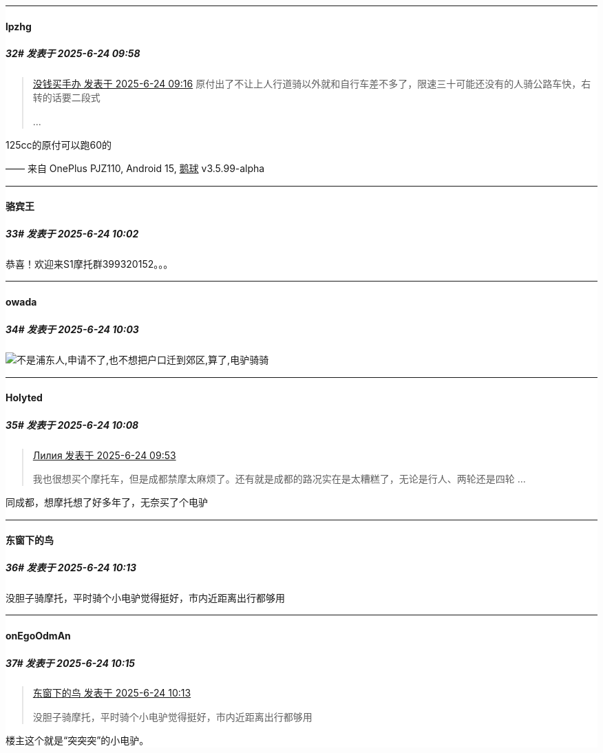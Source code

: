 *****

####  lpzhg  
##### 32#       发表于 2025-6-24 09:58

<blockquote><a href="httphttps://stage1st.com/2b/forum.php?mod=redirect&amp;goto=findpost&amp;pid=67989322&amp;ptid=2254678" target="_blank">没钱买手办 发表于 2025-6-24 09:16</a>
原付出了不让上人行道骑以外就和自行车差不多了，限速三十可能还没有的人骑公路车快，右转的话要二段式

 ...</blockquote>
125cc的原付可以跑60的

—— 来自 OnePlus PJZ110, Android 15, [鹅球](https://www.pgyer.com/xfPejhuq) v3.5.99-alpha

*****

####  骆宾王  
##### 33#       发表于 2025-6-24 10:02

恭喜！欢迎来S1摩托群399320152。。。

*****

####  owada  
##### 34#       发表于 2025-6-24 10:03

<img src="https://static.stage1st.com/image/smiley/face2017/037.png" referrerpolicy="no-referrer">不是浦东人,申请不了,也不想把户口迁到郊区,算了,电驴骑骑

*****

####  Holyted  
##### 35#       发表于 2025-6-24 10:08

<blockquote><a href="httphttps://stage1st.com/2b/forum.php?mod=redirect&amp;goto=findpost&amp;pid=67989579&amp;ptid=2254678" target="_blank">Лилия 发表于 2025-6-24 09:53</a>

我也很想买个摩托车，但是成都禁摩太麻烦了。还有就是成都的路况实在是太糟糕了，无论是行人、两轮还是四轮 ...</blockquote>
同成都，想摩托想了好多年了，无奈买了个电驴

*****

####  东窗下的鸟  
##### 36#       发表于 2025-6-24 10:13

没胆子骑摩托，平时骑个小电驴觉得挺好，市内近距离出行都够用

*****

####  onEgoOdmAn  
##### 37#       发表于 2025-6-24 10:15

<blockquote><a href="httphttps://stage1st.com/2b/forum.php?mod=redirect&amp;goto=findpost&amp;pid=67989705&amp;ptid=2254678" target="_blank">东窗下的鸟 发表于 2025-6-24 10:13</a>

没胆子骑摩托，平时骑个小电驴觉得挺好，市内近距离出行都够用</blockquote>
楼主这个就是“突突突”的小电驴。

